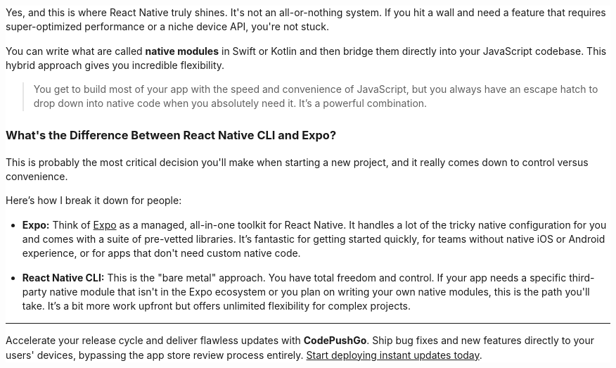 Yes, and this is where React Native truly shines. It's not an all-or-nothing system. If you hit a wall and need a feature that requires super-optimized performance or a niche device API, you're not stuck.

You can write what are called **native modules** in Swift or Kotlin and then bridge them directly into your JavaScript codebase. This hybrid approach gives you incredible flexibility.

> You get to build most of your app with the speed and convenience of JavaScript, but you always have an escape hatch to drop down into native code when you absolutely need it. It’s a powerful combination.

### What's the Difference Between React Native CLI and Expo?

This is probably the most critical decision you'll make when starting a new project, and it really comes down to control versus convenience.

Here’s how I break it down for people:

*   **Expo:** Think of [Expo](https://expo.dev/) as a managed, all-in-one toolkit for React Native. It handles a lot of the tricky native configuration for you and comes with a suite of pre-vetted libraries. It’s fantastic for getting started quickly, for teams without native iOS or Android experience, or for apps that don't need custom native code.

*   **React Native CLI:** This is the "bare metal" approach. You have total freedom and control. If your app needs a specific third-party native module that isn't in the Expo ecosystem or you plan on writing your own native modules, this is the path you'll take. It’s a bit more work upfront but offers unlimited flexibility for complex projects.

---
Accelerate your release cycle and deliver flawless updates with **CodePushGo**. Ship bug fixes and new features directly to your users' devices, bypassing the app store review process entirely. [Start deploying instant updates today](https://codepushgo.com).